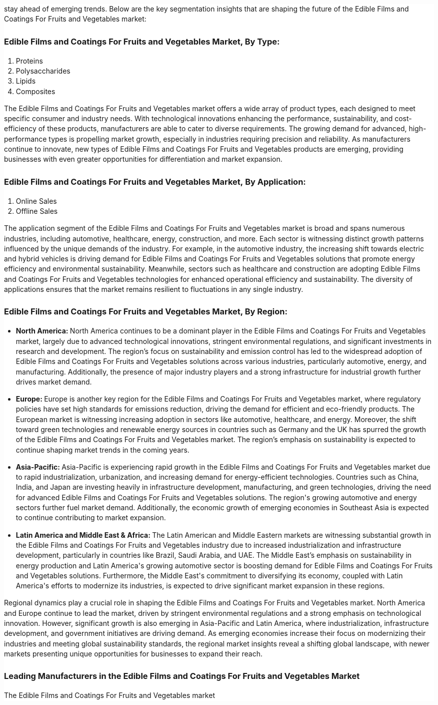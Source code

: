stay ahead of emerging trends. Below are the key segmentation insights that are shaping the future of the Edible Films and Coatings For Fruits and Vegetables market:</p><h3><strong>Edible Films and Coatings For Fruits and Vegetables Market, By Type:<br /></strong></h3><ol><li>Proteins<li> Polysaccharides<li> Lipids<li> Composites</li></ol><p>The Edible Films and Coatings For Fruits and Vegetables market offers a wide array of product types, each designed to meet specific consumer and industry needs. With technological innovations enhancing the performance, sustainability, and cost-efficiency of these products, manufacturers are able to cater to diverse requirements. The growing demand for advanced, high-performance types is propelling market growth, especially in industries requiring precision and reliability. As manufacturers continue to innovate, new types of Edible Films and Coatings For Fruits and Vegetables products are emerging, providing businesses with even greater opportunities for differentiation and market expansion.</p><h3>Edible Films and Coatings For Fruits and Vegetables Market,&nbsp;By Application:</h3><ol><li>Online Sales<li> Offline Sales</li></ol><p>The application segment of the Edible Films and Coatings For Fruits and Vegetables market is broad and spans numerous industries, including automotive, healthcare, energy, construction, and more. Each sector is witnessing distinct growth patterns influenced by the unique demands of the industry. For example, in the automotive industry, the increasing shift towards electric and hybrid vehicles is driving demand for Edible Films and Coatings For Fruits and Vegetables solutions that promote energy efficiency and environmental sustainability. Meanwhile, sectors such as healthcare and construction are adopting Edible Films and Coatings For Fruits and Vegetables technologies for enhanced operational efficiency and sustainability. The diversity of applications ensures that the market remains resilient to fluctuations in any single industry.</p><h3>Edible Films and Coatings For Fruits and Vegetables Market, By Region:</h3><ul><li><p><strong>North America:&nbsp;</strong>North America continues to be a dominant player in the Edible Films and Coatings For Fruits and Vegetables market, largely due to advanced technological innovations, stringent environmental regulations, and significant investments in research and development. The region&rsquo;s focus on sustainability and emission control has led to the widespread adoption of Edible Films and Coatings For Fruits and Vegetables solutions across various industries, particularly automotive, energy, and manufacturing. Additionally, the presence of major industry players and a strong infrastructure for industrial growth further drives market demand.</p></li><li><p><strong><strong>Europe:&nbsp;</strong></strong>Europe is another key region for the Edible Films and Coatings For Fruits and Vegetables market, where regulatory policies have set high standards for emissions reduction, driving the demand for efficient and eco-friendly products. The European market is witnessing increasing adoption in sectors like automotive, healthcare, and energy. Moreover, the shift toward green technologies and renewable energy sources in countries such as Germany and the UK has spurred the growth of the Edible Films and Coatings For Fruits and Vegetables market. The region&rsquo;s emphasis on sustainability is expected to continue shaping market trends in the coming years.</p></li><li><p><strong><strong>Asia-Pacific:&nbsp;</strong></strong>Asia-Pacific is experiencing rapid growth in the Edible Films and Coatings For Fruits and Vegetables market due to rapid industrialization, urbanization, and increasing demand for energy-efficient technologies. Countries such as China, India, and Japan are investing heavily in infrastructure development, manufacturing, and green technologies, driving the need for advanced Edible Films and Coatings For Fruits and Vegetables solutions. The region's growing automotive and energy sectors further fuel market demand. Additionally, the economic growth of emerging economies in Southeast Asia is expected to continue contributing to market expansion.</p></li><li><p><strong><strong>Latin America and Middle East &amp; Africa:&nbsp;</strong></strong>The Latin American and Middle Eastern markets are witnessing substantial growth in the Edible Films and Coatings For Fruits and Vegetables industry due to increased industrialization and infrastructure development, particularly in countries like Brazil, Saudi Arabia, and UAE. The Middle East&rsquo;s emphasis on sustainability in energy production and Latin America's growing automotive sector is boosting demand for Edible Films and Coatings For Fruits and Vegetables solutions. Furthermore, the Middle East's commitment to diversifying its economy, coupled with Latin America's efforts to modernize its industries, is expected to drive significant market expansion in these regions.</p></li></ul><p>Regional dynamics play a crucial role in shaping the Edible Films and Coatings For Fruits and Vegetables market. North America and Europe continue to lead the market, driven by stringent environmental regulations and a strong emphasis on technological innovation. However, significant growth is also emerging in Asia-Pacific and Latin America, where industrialization, infrastructure development, and government initiatives are driving demand. As emerging economies increase their focus on modernizing their industries and meeting global sustainability standards, the regional market insights reveal a shifting global landscape, with newer markets presenting unique opportunities for businesses to expand their reach.</p><h3><strong>Leading Manufacturers in the Edible Films and Coatings For Fruits and Vegetables Market</strong></h3><p>The Edible Films and Coatings For Fruits and Vegetables market